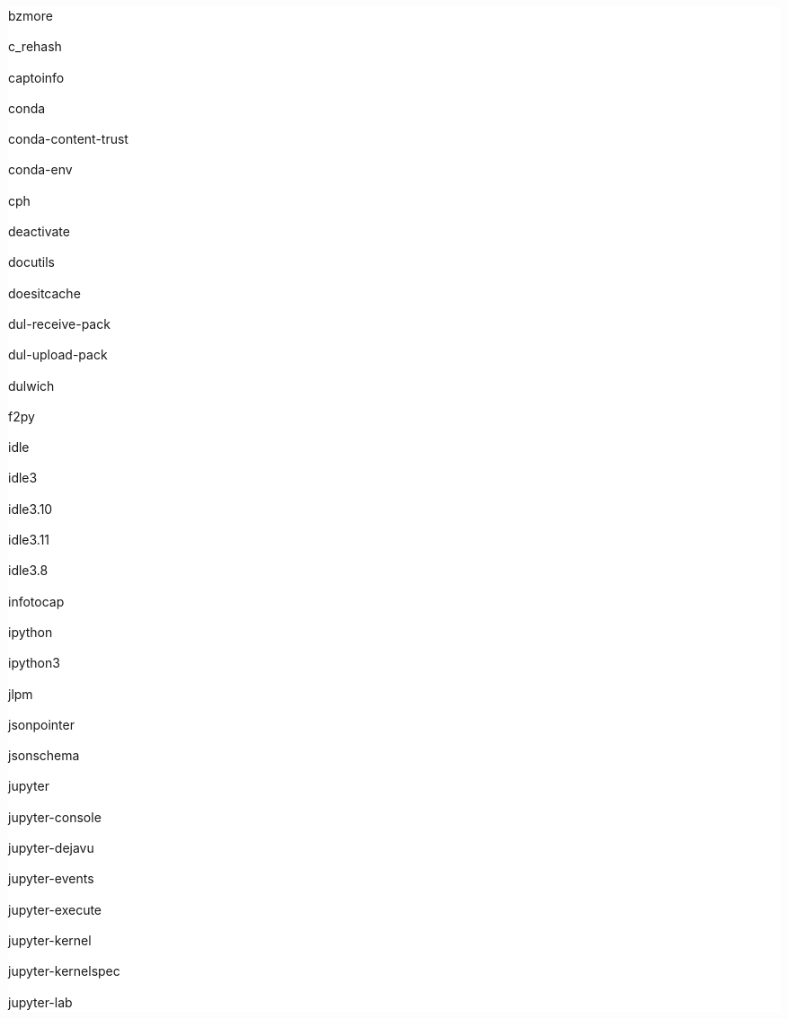 bzmore

c_rehash

captoinfo

conda

conda-content-trust

conda-env

cph

deactivate

docutils

doesitcache

dul-receive-pack

dul-upload-pack

dulwich

f2py

idle

idle3

idle3.10

idle3.11

idle3.8

infotocap

ipython

ipython3

jlpm

jsonpointer

jsonschema

jupyter

jupyter-console

jupyter-dejavu

jupyter-events

jupyter-execute

jupyter-kernel

jupyter-kernelspec

jupyter-lab
